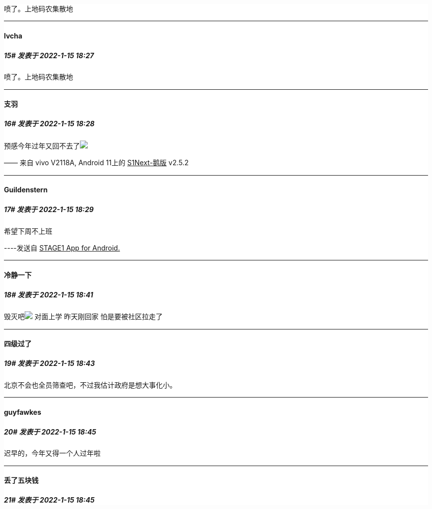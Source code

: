 喷了。上地码农集散地

*****

####  lvcha  
##### 15#       发表于 2022-1-15 18:27

喷了。上地码农集散地

*****

####  支羽  
##### 16#       发表于 2022-1-15 18:28

预感今年过年又回不去了<img src="https://static.saraba1st.com/image/smiley/face2017/125.png" referrerpolicy="no-referrer">

—— 来自 vivo V2118A, Android 11上的 [S1Next-鹅版](https://github.com/ykrank/S1-Next/releases) v2.5.2

*****

####  Guildenstern  
##### 17#       发表于 2022-1-15 18:29

希望下周不上班

----发送自 [STAGE1 App for Android.](http://stage1.5j4m.com/?1.37)

*****

####  冷静一下  
##### 18#       发表于 2022-1-15 18:41

毁灭吧<img src="https://static.saraba1st.com/image/smiley/face2017/086.png" referrerpolicy="no-referrer">
对面上学 昨天刚回家 怕是要被社区拉走了

*****

####  四级过了  
##### 19#       发表于 2022-1-15 18:43

北京不会也全员筛查吧，不过我估计政府是想大事化小。

*****

####  guyfawkes  
##### 20#       发表于 2022-1-15 18:45

迟早的，今年又得一个人过年啦

*****

####  丢了五块钱  
##### 21#       发表于 2022-1-15 18:45
